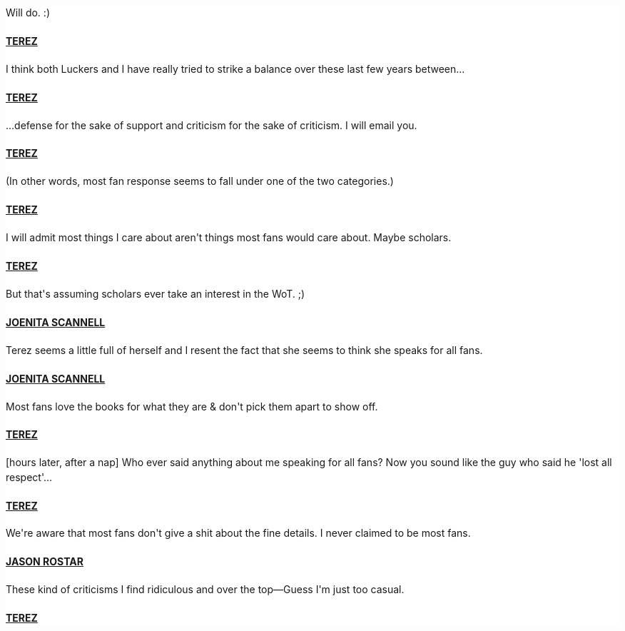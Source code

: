 Will do. :)

#### [TEREZ](http://twitter.com/Terez27/status/146760409016315906)

I think both Luckers and I have really tried to strike a balance over these last few years between...

#### [TEREZ](http://twitter.com/Terez27/status/146760556337053696)

...defense for the sake of support and criticism for the sake of criticism. I will email you.

#### [TEREZ](http://twitter.com/Terez27/status/146760764659732480)

(In other words, most fan response seems to fall under one of the two categories.)

#### [TEREZ](http://twitter.com/Terez27/status/146761047867535361)

I will admit most things I care about aren't things most fans would care about. Maybe scholars.

#### [TEREZ](http://twitter.com/Terez27/status/146761205988593664)

But that's assuming scholars ever take an interest in the WoT. ;)

#### [JOENITA SCANNELL](http://twitter.com/willowy/status/146826434965536768)

Terez seems a little full of herself and I resent the fact that she seems to think she speaks for all fans.

#### [JOENITA SCANNELL](http://twitter.com/#!/willowy/status/146827560733511681)

Most fans love the books for what they are & don't pick them apart to show off.

#### [TEREZ](http://twitter.com/Terez27/status/146864910155001856)

[hours later, after a nap] Who ever said anything about me speaking for all fans? Now you sound like the guy who said he 'lost all respect'...

#### [TEREZ](http://twitter.com/Terez27/status/146865008142323712)

We're aware that most fans don't give a shit about the fine details. I never claimed to be most fans.

#### [JASON ROSTAR](http://twitter.com/jbrstr/status/146775488088641537)

These kind of criticisms I find ridiculous and over the top—Guess I'm just too casual.

#### [TEREZ](http://twitter.com/Terez27/status/146865398451683328)
